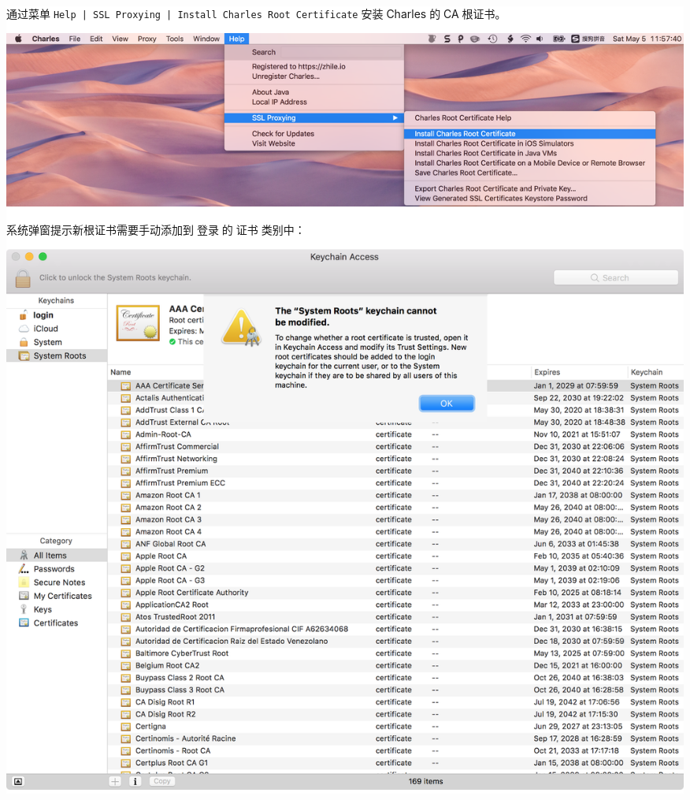 通过菜单 `Help | SSL Proxying | Install Charles Root Certificate` 安装 Charles 的 CA 根证书。

![SSL_Proxying.png](./images/8-SSL_Proxying.png)

系统弹窗提示新根证书需要手动添加到 登录 的 证书 类别中：

![keychain_cannot_be_modified.png](./images/10-keychain_cannot_be_modified.png)
